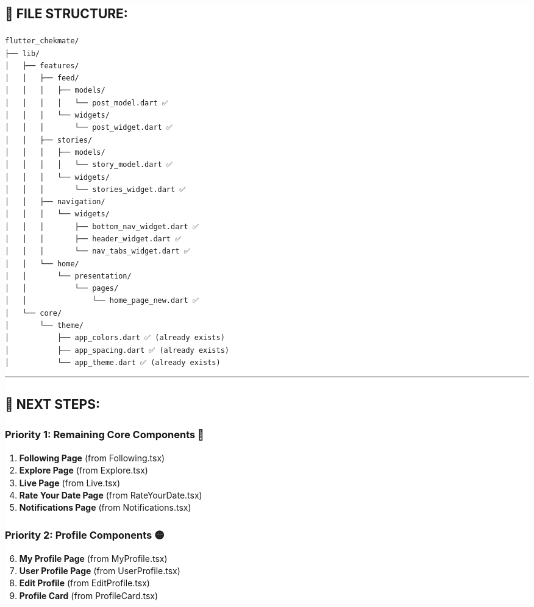
## 📁 **FILE STRUCTURE:**

```
flutter_chekmate/
├── lib/
│   ├── features/
│   │   ├── feed/
│   │   │   ├── models/
│   │   │   │   └── post_model.dart ✅
│   │   │   └── widgets/
│   │   │       └── post_widget.dart ✅
│   │   ├── stories/
│   │   │   ├── models/
│   │   │   │   └── story_model.dart ✅
│   │   │   └── widgets/
│   │   │       └── stories_widget.dart ✅
│   │   ├── navigation/
│   │   │   └── widgets/
│   │   │       ├── bottom_nav_widget.dart ✅
│   │   │       ├── header_widget.dart ✅
│   │   │       └── nav_tabs_widget.dart ✅
│   │   └── home/
│   │       └── presentation/
│   │           └── pages/
│   │               └── home_page_new.dart ✅
│   └── core/
│       └── theme/
│           ├── app_colors.dart ✅ (already exists)
│           ├── app_spacing.dart ✅ (already exists)
│           └── app_theme.dart ✅ (already exists)
```

---

## 🎯 **NEXT STEPS:**

### **Priority 1: Remaining Core Components** 🔴

1. **Following Page** (from Following.tsx)
2. **Explore Page** (from Explore.tsx)
3. **Live Page** (from Live.tsx)
4. **Rate Your Date Page** (from RateYourDate.tsx)
5. **Notifications Page** (from Notifications.tsx)

### **Priority 2: Profile Components** 🟡

6. **My Profile Page** (from MyProfile.tsx)
7. **User Profile Page** (from UserProfile.tsx)
8. **Edit Profile** (from EditProfile.tsx)
9. **Profile Card** (from ProfileCard.tsx)
